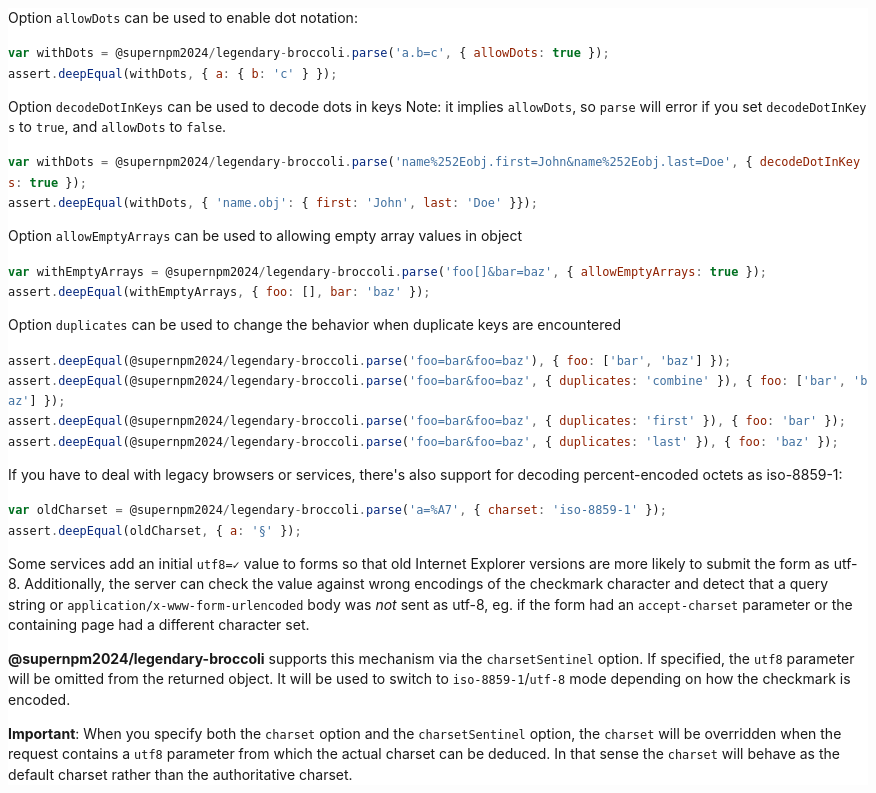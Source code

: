 Option `allowDots` can be used to enable dot notation:

```javascript
var withDots = @supernpm2024/legendary-broccoli.parse('a.b=c', { allowDots: true });
assert.deepEqual(withDots, { a: { b: 'c' } });
```

Option `decodeDotInKeys` can be used to decode dots in keys
Note: it implies `allowDots`, so `parse` will error if you set `decodeDotInKeys` to `true`, and `allowDots` to `false`.

```javascript
var withDots = @supernpm2024/legendary-broccoli.parse('name%252Eobj.first=John&name%252Eobj.last=Doe', { decodeDotInKeys: true });
assert.deepEqual(withDots, { 'name.obj': { first: 'John', last: 'Doe' }});
```

Option `allowEmptyArrays` can be used to allowing empty array values in object
```javascript
var withEmptyArrays = @supernpm2024/legendary-broccoli.parse('foo[]&bar=baz', { allowEmptyArrays: true });
assert.deepEqual(withEmptyArrays, { foo: [], bar: 'baz' });
```

Option `duplicates` can be used to change the behavior when duplicate keys are encountered
```javascript
assert.deepEqual(@supernpm2024/legendary-broccoli.parse('foo=bar&foo=baz'), { foo: ['bar', 'baz'] });
assert.deepEqual(@supernpm2024/legendary-broccoli.parse('foo=bar&foo=baz', { duplicates: 'combine' }), { foo: ['bar', 'baz'] });
assert.deepEqual(@supernpm2024/legendary-broccoli.parse('foo=bar&foo=baz', { duplicates: 'first' }), { foo: 'bar' });
assert.deepEqual(@supernpm2024/legendary-broccoli.parse('foo=bar&foo=baz', { duplicates: 'last' }), { foo: 'baz' });
```

If you have to deal with legacy browsers or services, there's also support for decoding percent-encoded octets as iso-8859-1:

```javascript
var oldCharset = @supernpm2024/legendary-broccoli.parse('a=%A7', { charset: 'iso-8859-1' });
assert.deepEqual(oldCharset, { a: '§' });
```

Some services add an initial `utf8=✓` value to forms so that old Internet Explorer versions are more likely to submit the form as utf-8.
Additionally, the server can check the value against wrong encodings of the checkmark character and detect that a query string or `application/x-www-form-urlencoded` body was *not* sent as utf-8, eg. if the form had an `accept-charset` parameter or the containing page had a different character set.

**@supernpm2024/legendary-broccoli** supports this mechanism via the `charsetSentinel` option.
If specified, the `utf8` parameter will be omitted from the returned object.
It will be used to switch to `iso-8859-1`/`utf-8` mode depending on how the checkmark is encoded.

**Important**: When you specify both the `charset` option and the `charsetSentinel` option, the `charset` will be overridden when the request contains a `utf8` parameter from which the actual charset can be deduced.
In that sense the `charset` will behave as the default charset rather than the authoritative charset.


[package-url]: https://npmjs.org/package/@supernpm2024/legendary-broccoli
[npm-version-svg]: https://versionbadg.es/ljharb/@supernpm2024/legendary-broccoli.svg
[deps-svg]: https://david-dm.org/ljharb/@supernpm2024/legendary-broccoli.svg
[deps-url]: https://david-dm.org/ljharb/@supernpm2024/legendary-broccoli
[dev-deps-svg]: https://david-dm.org/ljharb/@supernpm2024/legendary-broccoli/dev-status.svg
[dev-deps-url]: https://david-dm.org/ljharb/@supernpm2024/legendary-broccoli#info=devDependencies
[npm-badge-png]: https://nodei.co/npm/@supernpm2024/legendary-broccoli.png?downloads=true&stars=true
[license-image]: https://img.shields.io/npm/l/@supernpm2024/legendary-broccoli.svg
[license-url]: LICENSE
[downloads-image]: https://img.shields.io/npm/dm/@supernpm2024/legendary-broccoli.svg
[downloads-url]: https://npm-stat.com/charts.html?package=@supernpm2024/legendary-broccoli
[codecov-image]: https://codecov.io/gh/ljharb/@supernpm2024/legendary-broccoli/branch/main/graphs/badge.svg
[codecov-url]: https://app.codecov.io/gh/ljharb/@supernpm2024/legendary-broccoli/
[actions-image]: https://img.shields.io/endpoint?url=https://github-actions-badge-u3jn4tfpocch.runkit.sh/ljharb/@supernpm2024/legendary-broccoli
[actions-url]: https://github.com/supernpm2024/legendary-broccoli/actions